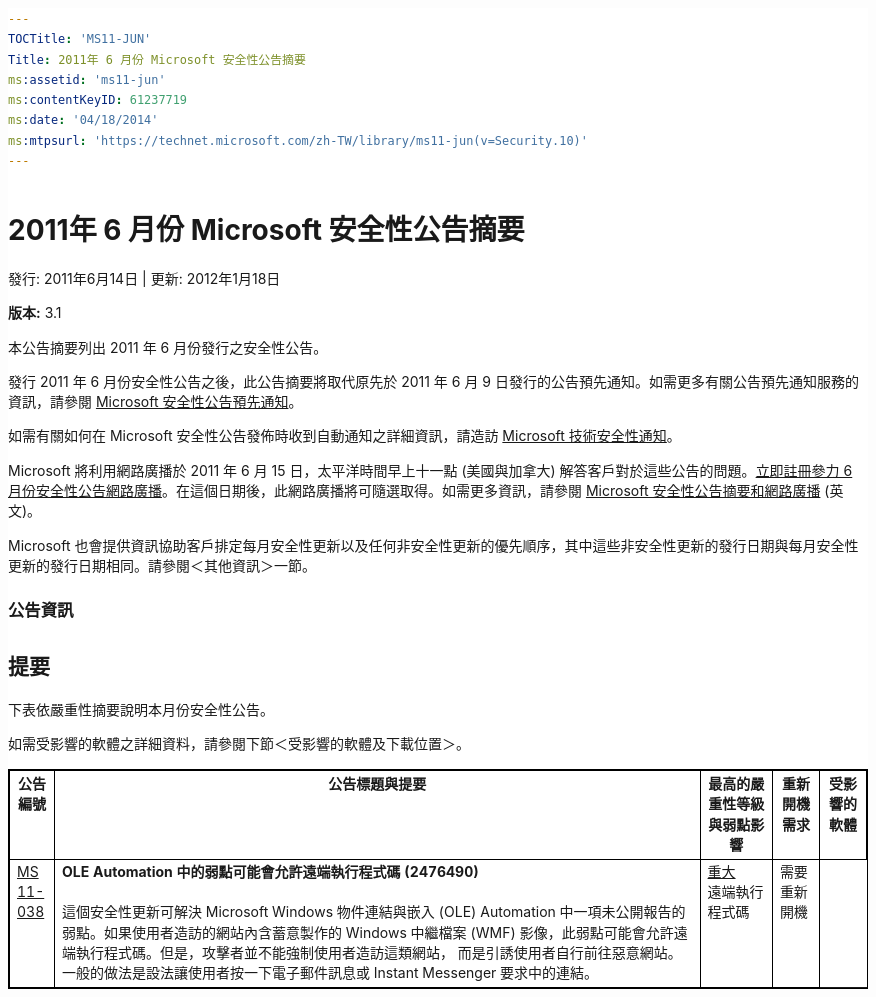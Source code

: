 ```yaml
---
TOCTitle: 'MS11-JUN'
Title: 2011年 6 月份 Microsoft 安全性公告摘要
ms:assetid: 'ms11-jun'
ms:contentKeyID: 61237719
ms:date: '04/18/2014'
ms:mtpsurl: 'https://technet.microsoft.com/zh-TW/library/ms11-jun(v=Security.10)'
---
```


2011年 6 月份 Microsoft 安全性公告摘要
======================================

發行: 2011年6月14日 | 更新: 2012年1月18日

**版本:** 3.1

本公告摘要列出 2011 年 6 月份發行之安全性公告。

發行 2011 年 6 月份安全性公告之後，此公告摘要將取代原先於 2011 年 6 月 9 日發行的公告預先通知。如需更多有關公告預先通知服務的資訊，請參閱 [Microsoft 安全性公告預先通知](https://go.microsoft.com/fwlink/?linkid=217213)。

如需有關如何在 Microsoft 安全性公告發佈時收到自動通知之詳細資訊，請造訪 [Microsoft 技術安全性通知](https://go.microsoft.com/fwlink/?linkid=21163)。

Microsoft 將利用網路廣播於 2011 年 6 月 15 日，太平洋時間早上十一點 (美國與加拿大) 解答客戶對於這些公告的問題。[立即註冊參力 6 月份安全性公告網路廣播](https://msevents.microsoft.com/cui/webcasteventdetails.aspx?culture=en-us&eventid=1032455073&eventcategory=4)。在這個日期後，此網路廣播將可隨選取得。如需更多資訊，請參閱 [Microsoft 安全性公告摘要和網路廣播](https://go.microsoft.com/fwlink/?linkid=217214) (英文)。

Microsoft 也會提供資訊協助客戶排定每月安全性更新以及任何非安全性更新的優先順序，其中這些非安全性更新的發行日期與每月安全性更新的發行日期相同。請參閱＜其他資訊＞一節。

### 公告資訊

提要
----

<span></span>
下表依嚴重性摘要說明本月份安全性公告。

如需受影響的軟體之詳細資料，請參閱下節＜受影響的軟體及下載位置＞。

 
<p> </p>
<table style="border:1px solid black;">
<thead>
<tr class="header">
<th style="border:1px solid black;" >公告編號</th>
<th style="border:1px solid black;" >公告標題與提要</th>
<th style="border:1px solid black;" >最高的嚴重性等級與弱點影響</th>
<th style="border:1px solid black;" >重新開機需求</th>
<th style="border:1px solid black;" >受影響的軟體</th>
</tr>
</thead>
<tbody>
<tr class="odd">
<td style="border:1px solid black;"><a href="https://go.microsoft.com/fwlink/?linkid=212284">MS11-038</a></td>
<td style="border:1px solid black;"><strong>OLE Automation 中的弱點可能會允許遠端執行程式碼 (2476490)</strong><br />
<br />
這個安全性更新可解決 Microsoft Windows 物件連結與嵌入 (OLE) Automation 中一項未公開報告的弱點。如果使用者造訪的網站內含蓄意製作的 Windows 中繼檔案 (WMF) 影像，此弱點可能會允許遠端執行程式碼。但是，攻擊者並不能強制使用者造訪這類網站， 而是引誘使用者自行前往惡意網站。一般的做法是設法讓使用者按一下電子郵件訊息或 Instant Messenger 要求中的連結。</td>
<td style="border:1px solid black;"><a href="https://go.microsoft.com/fwlink/?linkid=21140">重大</a><br />
遠端執行程式碼</td>
<td style="border:1px solid black;">需要重新開機</td>